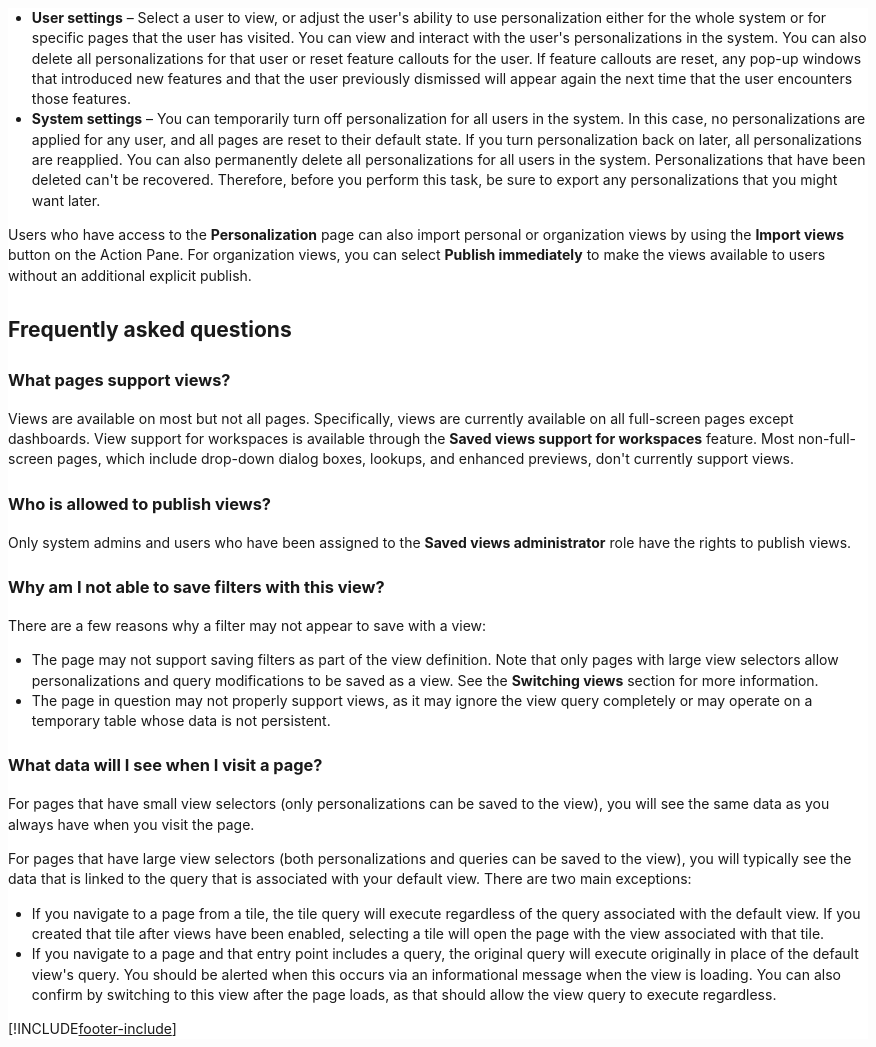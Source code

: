- **User settings** – Select a user to view, or adjust the user's ability to use personalization either for the whole system or for specific pages that the user has visited. You can view and interact with the user's personalizations in the system. You can also delete all personalizations for that user or reset feature callouts for the user. If feature callouts are reset, any pop-up windows that introduced new features and that the user previously dismissed will appear again the next time that the user encounters those features.
- **System settings** – You can temporarily turn off personalization for all users in the system. In this case, no personalizations are applied for any user, and all pages are reset to their default state. If you turn personalization back on later, all personalizations are reapplied. You can also permanently delete all personalizations for all users in the system. Personalizations that have been deleted can't be recovered. Therefore, before you perform this task, be sure to export any personalizations that you might want later.

Users who have access to the **Personalization** page can also import personal or organization views by using the **Import views** button on the Action Pane. For organization views, you can select **Publish immediately** to make the views available to users without an additional explicit publish.

## Frequently asked questions

### What pages support views? 

Views are available on most but not all pages. Specifically, views are currently available on all full-screen pages except dashboards. View support for workspaces is available through the **Saved views support for workspaces** feature. Most non-full-screen pages, which include drop-down dialog boxes, lookups, and enhanced previews, don't currently support views. 

### Who is allowed to publish views?

Only system admins and users who have been assigned to the **Saved views administrator** role have the rights to publish views. 

### Why am I not able to save filters with this view? 

There are a few reasons why a filter may not appear to save with a view: 

- The page may not support saving filters as part of the view definition. Note that only pages with large view selectors allow personalizations and query modifications to be saved as a view. See the **Switching views** section for more information. 
- The page in question may not properly support views, as it may ignore the view query completely or may operate on a temporary table whose data is not persistent. 

### What data will I see when I visit a page?

For pages that have small view selectors (only personalizations can be saved to the view), you will see the same data as you always have when you visit the page. 

For pages that have large view selectors (both personalizations and queries can be saved to the view), you will typically see the data that is linked to the query that is associated with your default view. There are two main exceptions:

- If you navigate to a page from a tile, the tile query will execute regardless of the query associated with the default view. If you created that tile after views have been enabled, selecting a tile will open the page with the view associated with that tile.
- If you navigate to a page and that entry point includes a query, the original query will execute originally in place of the default view's query. You should be alerted when this occurs via an informational message when the view is loading. You can also confirm by switching to this view after the page loads, as that should allow the view query to execute regardless.


[!INCLUDE[footer-include](../../../includes/footer-banner.md)]
